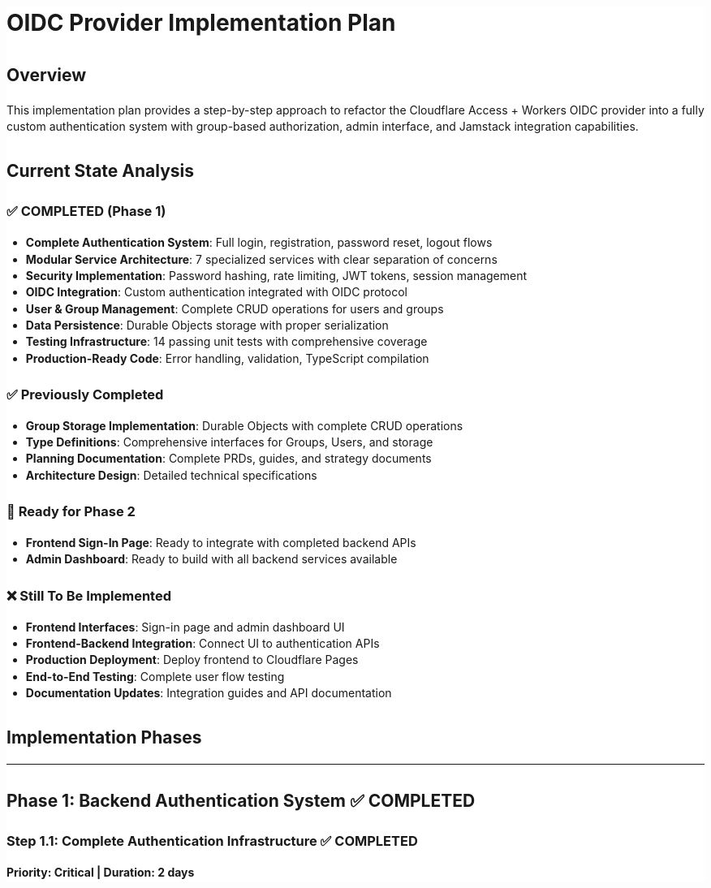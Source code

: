 # OIDC Provider Implementation Plan

## Overview
This implementation plan provides a step-by-step approach to refactor the Cloudflare Access + Workers OIDC provider into a fully custom authentication system with group-based authorization, admin interface, and Jamstack integration capabilities.

## Current State Analysis

### ✅ **COMPLETED** (Phase 1)
- **Complete Authentication System**: Full login, registration, password reset, logout flows
- **Modular Service Architecture**: 7 specialized services with clear separation of concerns
- **Security Implementation**: Password hashing, rate limiting, JWT tokens, session management
- **OIDC Integration**: Custom authentication integrated with OIDC protocol
- **User & Group Management**: Complete CRUD operations for users and groups
- **Data Persistence**: Durable Objects storage with proper serialization
- **Testing Infrastructure**: 14 passing unit tests with comprehensive coverage
- **Production-Ready Code**: Error handling, validation, TypeScript compilation

### ✅ **Previously Completed**
- **Group Storage Implementation**: Durable Objects with complete CRUD operations
- **Type Definitions**: Comprehensive interfaces for Groups, Users, and storage
- **Planning Documentation**: Complete PRDs, guides, and strategy documents
- **Architecture Design**: Detailed technical specifications

### 🔄 **Ready for Phase 2**
- **Frontend Sign-In Page**: Ready to integrate with completed backend APIs
- **Admin Dashboard**: Ready to build with all backend services available

### ❌ **Still To Be Implemented**
- **Frontend Interfaces**: Sign-in page and admin dashboard UI
- **Frontend-Backend Integration**: Connect UI to authentication APIs
- **Production Deployment**: Deploy frontend to Cloudflare Pages
- **End-to-End Testing**: Complete user flow testing
- **Documentation Updates**: Integration guides and API documentation

## Implementation Phases

---

## Phase 1: Backend Authentication System ✅ **COMPLETED**

### Step 1.1: Complete Authentication Infrastructure ✅ **COMPLETED**
**Priority: Critical | Duration: 2 days**
